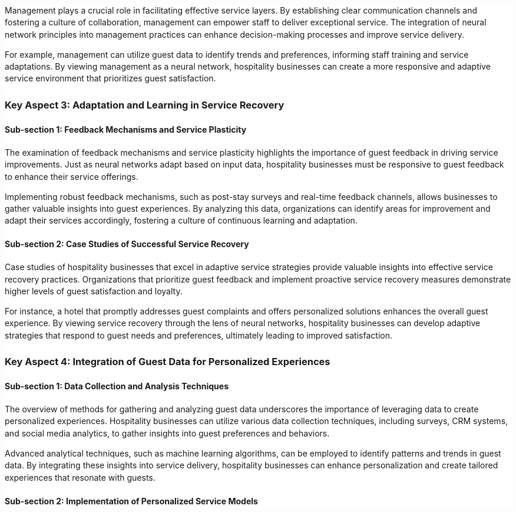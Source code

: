 Management plays a crucial role in facilitating effective service layers. By establishing clear communication channels and fostering a culture of collaboration, management can empower staff to deliver exceptional service. The integration of neural network principles into management practices can enhance decision-making processes and improve service delivery.

For example, management can utilize guest data to identify trends and preferences, informing staff training and service adaptations. By viewing management as a neural network, hospitality businesses can create a more responsive and adaptive service environment that prioritizes guest satisfaction.

### Key Aspect 3: Adaptation and Learning in Service Recovery

#### Sub-section 1: Feedback Mechanisms and Service Plasticity

The examination of feedback mechanisms and service plasticity highlights the importance of guest feedback in driving service improvements. Just as neural networks adapt based on input data, hospitality businesses must be responsive to guest feedback to enhance their service offerings.

Implementing robust feedback mechanisms, such as post-stay surveys and real-time feedback channels, allows businesses to gather valuable insights into guest experiences. By analyzing this data, organizations can identify areas for improvement and adapt their services accordingly, fostering a culture of continuous learning and adaptation.

#### Sub-section 2: Case Studies of Successful Service Recovery

Case studies of hospitality businesses that excel in adaptive service strategies provide valuable insights into effective service recovery practices. Organizations that prioritize guest feedback and implement proactive service recovery measures demonstrate higher levels of guest satisfaction and loyalty.

For instance, a hotel that promptly addresses guest complaints and offers personalized solutions enhances the overall guest experience. By viewing service recovery through the lens of neural networks, hospitality businesses can develop adaptive strategies that respond to guest needs and preferences, ultimately leading to improved satisfaction.

### Key Aspect 4: Integration of Guest Data for Personalized Experiences

#### Sub-section 1: Data Collection and Analysis Techniques

The overview of methods for gathering and analyzing guest data underscores the importance of leveraging data to create personalized experiences. Hospitality businesses can utilize various data collection techniques, including surveys, CRM systems, and social media analytics, to gather insights into guest preferences and behaviors.

Advanced analytical techniques, such as machine learning algorithms, can be employed to identify patterns and trends in guest data. By integrating these insights into service delivery, hospitality businesses can enhance personalization and create tailored experiences that resonate with guests.

#### Sub-section 2: Implementation of Personalized Service Models
